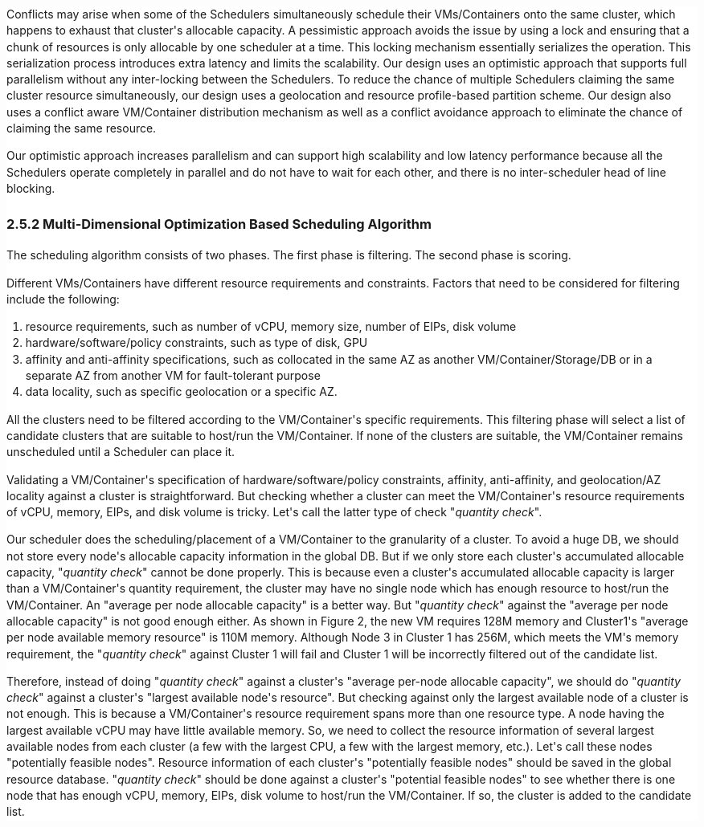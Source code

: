 Conflicts may arise when some of the Schedulers simultaneously schedule their VMs/Containers onto the same cluster, which happens to exhaust that cluster's allocable capacity. A pessimistic approach avoids the issue by using a lock and ensuring that a chunk of resources is only allocable by one scheduler at a time. This locking mechanism essentially serializes the operation. This serialization process introduces extra latency and limits the scalability. Our design uses an optimistic approach that supports full parallelism without any inter-locking between the Schedulers. To reduce the chance of multiple Schedulers claiming the same cluster resource simultaneously, our design uses a geolocation and resource profile-based partition scheme. Our design also uses a conflict aware VM/Container distribution mechanism as well as a conflict avoidance approach to eliminate the chance of claiming the same resource.

Our optimistic approach increases parallelism and can support high scalability and low latency performance because all the Schedulers operate completely in parallel and do not have to wait for each other, and there is no inter-scheduler head of line blocking.

### 2.5.2 Multi-Dimensional Optimization Based Scheduling Algorithm

The scheduling algorithm consists of two phases. The first phase is filtering. The second phase is scoring.

Different VMs/Containers have different resource requirements and constraints. Factors that need to be considered for filtering include the following:

1. resource requirements, such as number of vCPU, memory size, number of EIPs, disk volume
2. hardware/software/policy constraints, such as type of disk, GPU
3. affinity and anti-affinity specifications, such as collocated in the same AZ as another VM/Container/Storage/DB or in a separate AZ from another VM for fault-tolerant purpose
4. data locality, such as specific geolocation or a specific AZ.

All the clusters need to be filtered according to the VM/Container's specific requirements. This filtering phase will select a list of candidate clusters that are suitable to host/run the VM/Container. If none of the clusters are suitable, the VM/Container remains unscheduled until a Scheduler can place it.

Validating a VM/Container's specification of hardware/software/policy constraints, affinity, anti-affinity, and geolocation/AZ locality against a cluster is straightforward. But checking whether a cluster can meet the VM/Container's resource requirements of vCPU, memory, EIPs, and disk volume is tricky. Let's call the latter type of check "_quantity check_".

Our scheduler does the scheduling/placement of a VM/Container to the granularity of a cluster. To avoid a huge DB, we should not store every node's allocable capacity information in the global DB. But if we only store each cluster's accumulated allocable capacity, "_quantity check_" cannot be done properly. This is because even a cluster's accumulated allocable capacity is larger than a VM/Container's quantity requirement, the cluster may have no single node which has enough resource to host/run the VM/Container. An "average per node allocable capacity" is a better way. But "_quantity check_" against the "average per node allocable capacity" is not good enough either. As shown in Figure 2, the new VM requires 128M memory and Cluster1's "average per node available memory resource" is 110M memory. Although Node 3 in Cluster 1 has 256M, which meets the VM's memory requirement, the "_quantity check_" against Cluster 1 will fail and Cluster 1 will be incorrectly filtered out of the candidate list.

Therefore, instead of doing "_quantity check_" against a cluster's "average per-node allocable capacity", we should do "_quantity check_" against a cluster's "largest available node's resource". But checking against only the largest available node of a cluster is not enough. This is because a VM/Container's resource requirement spans more than one resource type. A node having the largest available vCPU may have little available memory. So, we need to collect the resource information of several largest available nodes from each cluster (a few with the largest CPU, a few with the largest memory, etc.). Let's call these nodes "potentially feasible nodes". Resource information of each cluster's "potentially feasible nodes" should be saved in the global resource database. "_quantity check_" should be done against a cluster's "potential feasible nodes" to see whether there is one node that has enough vCPU, memory, EIPs, disk volume to host/run the VM/Container. If so, the cluster is added to the candidate list.
